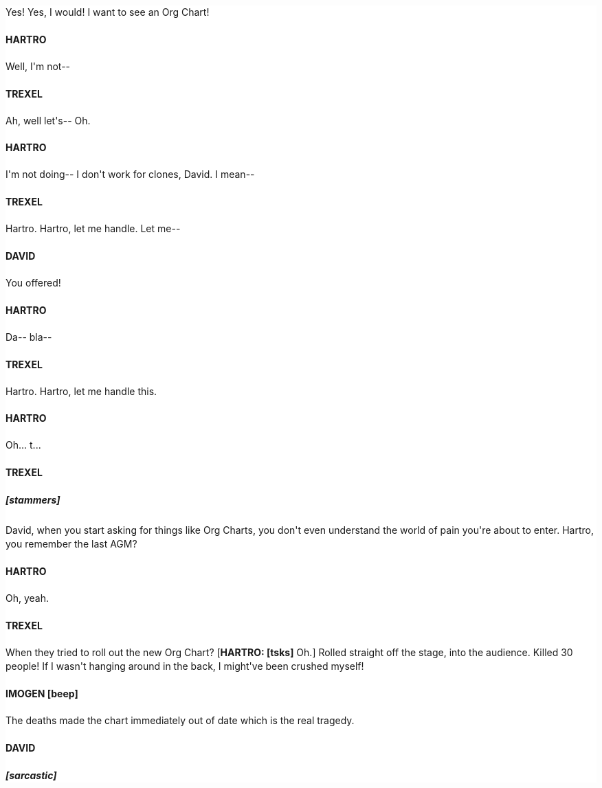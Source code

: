 Yes! Yes, I would! I want to see an Org Chart!

#### HARTRO

Well, I'm not--

#### TREXEL

Ah, well let's-- Oh.

#### HARTRO

I'm not doing-- I don't work for clones, David. I mean--

#### TREXEL

Hartro. Hartro, let me handle. Let me--

#### DAVID

You offered!

#### HARTRO

Da-- bla--

#### TREXEL

Hartro. Hartro, let me handle this.

#### HARTRO

Oh... t...

#### TREXEL

##### [stammers]

David, when you start asking for things like Org Charts,  you don't even understand the world of pain you're about to enter. Hartro, you remember the last AGM?

#### HARTRO

Oh, yeah.

#### TREXEL

When they tried to roll out the new Org Chart? [__HARTRO: [tsks]__ Oh.] Rolled straight off the stage, into the audience. Killed 30 people! If I wasn't hanging around in the back, I might've been crushed myself!

#### IMOGEN [beep]

The deaths made the chart immediately out of date which is the real tragedy.

#### DAVID

##### [sarcastic]
